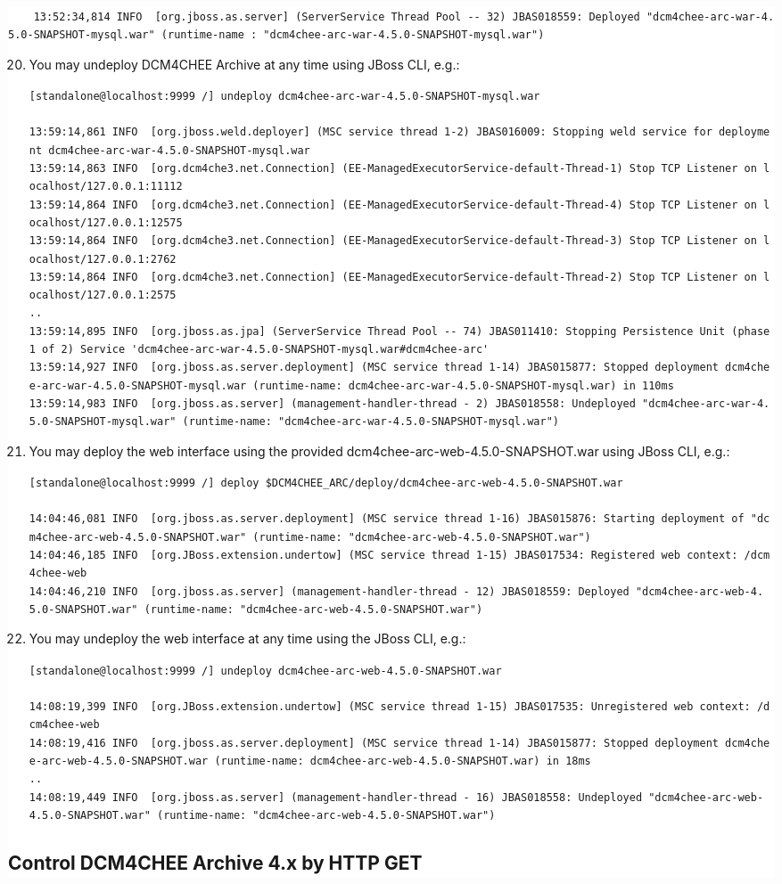         13:52:34,814 INFO  [org.jboss.as.server] (ServerService Thread Pool -- 32) JBAS018559: Deployed "dcm4chee-arc-war-4.5.0-SNAPSHOT-mysql.war" (runtime-name : "dcm4chee-arc-war-4.5.0-SNAPSHOT-mysql.war")

20. You may undeploy DCM4CHEE Archive at any time using JBoss CLI, e.g.:

        [standalone@localhost:9999 /] undeploy dcm4chee-arc-war-4.5.0-SNAPSHOT-mysql.war

        13:59:14,861 INFO  [org.jboss.weld.deployer] (MSC service thread 1-2) JBAS016009: Stopping weld service for deployment dcm4chee-arc-war-4.5.0-SNAPSHOT-mysql.war
        13:59:14,863 INFO  [org.dcm4che3.net.Connection] (EE-ManagedExecutorService-default-Thread-1) Stop TCP Listener on localhost/127.0.0.1:11112
        13:59:14,864 INFO  [org.dcm4che3.net.Connection] (EE-ManagedExecutorService-default-Thread-4) Stop TCP Listener on localhost/127.0.0.1:12575
        13:59:14,864 INFO  [org.dcm4che3.net.Connection] (EE-ManagedExecutorService-default-Thread-3) Stop TCP Listener on localhost/127.0.0.1:2762
        13:59:14,864 INFO  [org.dcm4che3.net.Connection] (EE-ManagedExecutorService-default-Thread-2) Stop TCP Listener on localhost/127.0.0.1:2575
        ..
        13:59:14,895 INFO  [org.jboss.as.jpa] (ServerService Thread Pool -- 74) JBAS011410: Stopping Persistence Unit (phase 1 of 2) Service 'dcm4chee-arc-war-4.5.0-SNAPSHOT-mysql.war#dcm4chee-arc'
        13:59:14,927 INFO  [org.jboss.as.server.deployment] (MSC service thread 1-14) JBAS015877: Stopped deployment dcm4chee-arc-war-4.5.0-SNAPSHOT-mysql.war (runtime-name: dcm4chee-arc-war-4.5.0-SNAPSHOT-mysql.war) in 110ms
        13:59:14,983 INFO  [org.jboss.as.server] (management-handler-thread - 2) JBAS018558: Undeployed "dcm4chee-arc-war-4.5.0-SNAPSHOT-mysql.war" (runtime-name: "dcm4chee-arc-war-4.5.0-SNAPSHOT-mysql.war")

21. You may deploy the web interface using the provided dcm4chee-arc-web-4.5.0-SNAPSHOT.war using JBoss CLI, e.g.:

        [standalone@localhost:9999 /] deploy $DCM4CHEE_ARC/deploy/dcm4chee-arc-web-4.5.0-SNAPSHOT.war
        
        14:04:46,081 INFO  [org.jboss.as.server.deployment] (MSC service thread 1-16) JBAS015876: Starting deployment of "dcm4chee-arc-web-4.5.0-SNAPSHOT.war" (runtime-name: "dcm4chee-arc-web-4.5.0-SNAPSHOT.war")
        14:04:46,185 INFO  [org.JBoss.extension.undertow] (MSC service thread 1-15) JBAS017534: Registered web context: /dcm4chee-web
        14:04:46,210 INFO  [org.jboss.as.server] (management-handler-thread - 12) JBAS018559: Deployed "dcm4chee-arc-web-4.5.0-SNAPSHOT.war" (runtime-name: "dcm4chee-arc-web-4.5.0-SNAPSHOT.war")

22. You may undeploy the web interface at any time using the JBoss CLI, e.g.:

        [standalone@localhost:9999 /] undeploy dcm4chee-arc-web-4.5.0-SNAPSHOT.war
        
        14:08:19,399 INFO  [org.JBoss.extension.undertow] (MSC service thread 1-15) JBAS017535: Unregistered web context: /dcm4chee-web
        14:08:19,416 INFO  [org.jboss.as.server.deployment] (MSC service thread 1-14) JBAS015877: Stopped deployment dcm4chee-arc-web-4.5.0-SNAPSHOT.war (runtime-name: dcm4chee-arc-web-4.5.0-SNAPSHOT.war) in 18ms
        ..
        14:08:19,449 INFO  [org.jboss.as.server] (management-handler-thread - 16) JBAS018558: Undeployed "dcm4chee-arc-web-4.5.0-SNAPSHOT.war" (runtime-name: "dcm4chee-arc-web-4.5.0-SNAPSHOT.war")

Control DCM4CHEE Archive 4.x by HTTP GET
----------------------------------------


[1]: http://www.openldap.org/doc/admin24/slapdconf2.html#Converting%20old%20style%20{{slapd.conf}}%285%29%20file%20to%20{{cn=config}}%20format
[2]: http://www.ihe.net/Technical_Framework/upload/IHE_RAD_Suppl_IOCM_Rev1-1_TI_2011-05-17.pdf
[1]: ftp://medical.nema.org/medical/dicom/supps/LB/sup166_lb.pdf
[2]: ftp://medical.nema.org/medical/dicom/Final/sup163_ft3.pdf